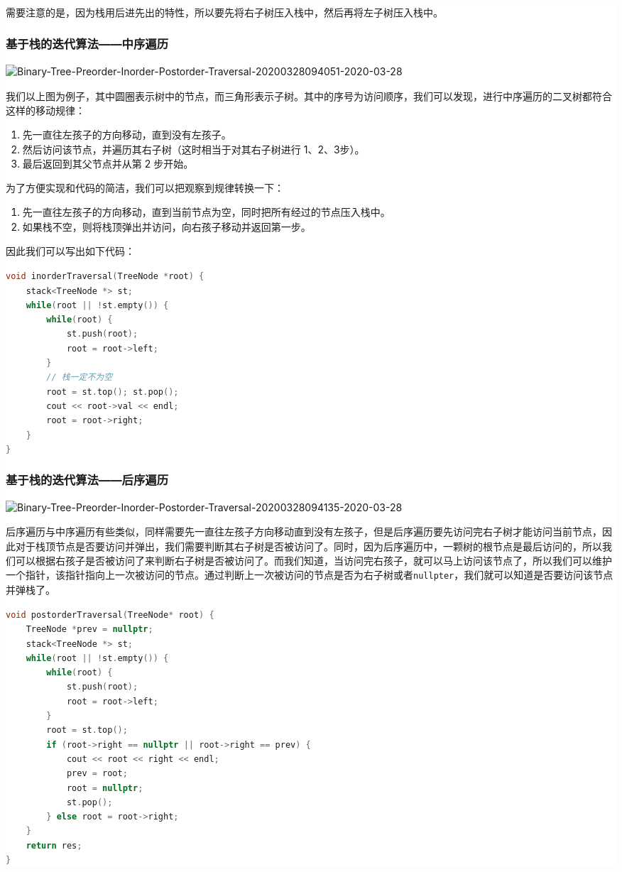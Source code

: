 需要注意的是，因为栈用后进先出的特性，所以要先将右子树压入栈中，然后再将左子树压入栈中。

### 基于栈的迭代算法——中序遍历

![Binary-Tree-Preorder-Inorder-Postorder-Traversal-20200328094051-2020-03-28](http://imagehosting.wuxiaobai24.fun/blogBinary-Tree-Preorder-Inorder-Postorder-Traversal-20200328094051-2020-03-28)

我们以上图为例子，其中圆圈表示树中的节点，而三角形表示子树。其中的序号为访问顺序，我们可以发现，进行中序遍历的二叉树都符合这样的移动规律：

1. 先一直往左孩子的方向移动，直到没有左孩子。
2. 然后访问该节点，并遍历其右子树（这时相当于对其右子树进行 1、2、3步）。
3. 最后返回到其父节点并从第 2 步开始。

为了方便实现和代码的简洁，我们可以把观察到规律转换一下：

1. 先一直往左孩子的方向移动，直到当前节点为空，同时把所有经过的节点压入栈中。
2. 如果栈不空，则将栈顶弹出并访问，向右孩子移动并返回第一步。

因此我们可以写出如下代码：

```c++
void inorderTraversal(TreeNode *root) {
    stack<TreeNode *> st;
    while(root || !st.empty()) {
        while(root) {
            st.push(root);
            root = root->left;
        }
        // 栈一定不为空
        root = st.top(); st.pop();
        cout << root->val << endl;
        root = root->right;
    }
}
```

### 基于栈的迭代算法——后序遍历

![Binary-Tree-Preorder-Inorder-Postorder-Traversal-20200328094135-2020-03-28](http://imagehosting.wuxiaobai24.fun/blogBinary-Tree-Preorder-Inorder-Postorder-Traversal-20200328094135-2020-03-28)

后序遍历与中序遍历有些类似，同样需要先一直往左孩子方向移动直到没有左孩子，但是后序遍历要先访问完右子树才能访问当前节点，因此对于栈顶节点是否要访问并弹出，我们需要判断其右子树是否被访问了。同时，因为后序遍历中，一颗树的根节点是最后访问的，所以我们可以根据右孩子是否被访问了来判断右子树是否被访问了。而我们知道，当访问完右孩子，就可以马上访问该节点了，所以我们可以维护一个指针，该指针指向上一次被访问的节点。通过判断上一次被访问的节点是否为右子树或者`nullpter`，我们就可以知道是否要访问该节点并弹栈了。

```c++
void postorderTraversal(TreeNode* root) {
    TreeNode *prev = nullptr;
    stack<TreeNode *> st;
    while(root || !st.empty()) {
        while(root) {
            st.push(root);
            root = root->left;
        }
        root = st.top();
        if (root->right == nullptr || root->right == prev) {
            cout << root << right << endl;
            prev = root;
            root = nullptr;
            st.pop();
        } else root = root->right;
    }
    return res; 
}
```

